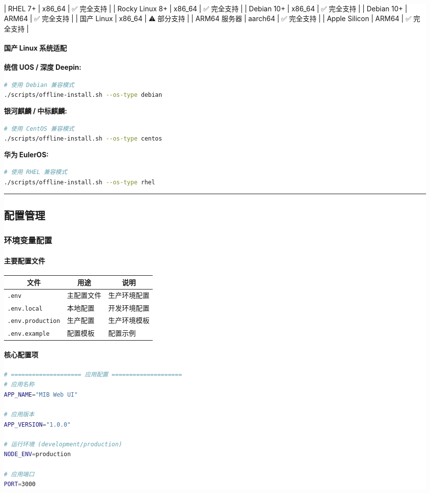 | RHEL 7+ | x86_64 | ✅ 完全支持 |
| Rocky Linux 8+ | x86_64 | ✅ 完全支持 |
| Debian 10+ | x86_64 | ✅ 完全支持 |
| Debian 10+ | ARM64 | ✅ 完全支持 |
| 国产 Linux | x86_64 | ⚠️ 部分支持 |
| ARM64 服务器 | aarch64 | ✅ 完全支持 |
| Apple Silicon | ARM64 | ✅ 完全支持 |

#### 国产 Linux 系统适配

**统信 UOS / 深度 Deepin:**
```bash
# 使用 Debian 兼容模式
./scripts/offline-install.sh --os-type debian
```

**银河麒麟 / 中标麒麟:**
```bash
# 使用 CentOS 兼容模式
./scripts/offline-install.sh --os-type centos
```

**华为 EulerOS:**
```bash
# 使用 RHEL 兼容模式
./scripts/offline-install.sh --os-type rhel
```

---

## 配置管理

### 环境变量配置

#### 主要配置文件

| 文件 | 用途 | 说明 |
|------|------|------|
| `.env` | 主配置文件 | 生产环境配置 |
| `.env.local` | 本地配置 | 开发环境配置 |
| `.env.production` | 生产配置 | 生产环境模板 |
| `.env.example` | 配置模板 | 配置示例 |

#### 核心配置项

```bash
# ==================== 应用配置 ====================
# 应用名称
APP_NAME="MIB Web UI"

# 应用版本
APP_VERSION="1.0.0"

# 运行环境 (development/production)
NODE_ENV=production

# 应用端口
PORT=3000

```